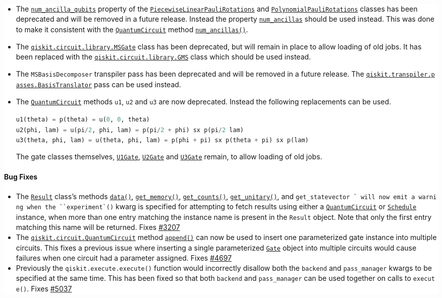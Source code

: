 *   The [`num_ancilla_qubits`](/api/qiskit/0.45/qiskit.circuit.library.PiecewiseLinearPauliRotations#num_ancilla_qubits "qiskit.circuit.library.PiecewiseLinearPauliRotations.num_ancilla_qubits") property of the [`PiecewiseLinearPauliRotations`](/api/qiskit/0.45/qiskit.circuit.library.PiecewiseLinearPauliRotations "qiskit.circuit.library.PiecewiseLinearPauliRotations") and [`PolynomialPauliRotations`](/api/qiskit/0.45/qiskit.circuit.library.PolynomialPauliRotations "qiskit.circuit.library.PolynomialPauliRotations") classes has been deprecated and will be removed in a future release. Instead the property [`num_ancillas`](/api/qiskit/0.45/qiskit.circuit.library.PolynomialPauliRotations#num_ancillas "qiskit.circuit.library.PolynomialPauliRotations.num_ancillas") should be used instead. This was done to make it consistent with the [`QuantumCircuit`](/api/qiskit/0.45/qiskit.circuit.QuantumCircuit "qiskit.circuit.QuantumCircuit") method [`num_ancillas()`](/api/qiskit/0.45/qiskit.circuit.QuantumCircuit#num_ancillas "qiskit.circuit.QuantumCircuit.num_ancillas").

*   The [`qiskit.circuit.library.MSGate`](/api/qiskit/0.45/qiskit.circuit.library.MSGate "qiskit.circuit.library.MSGate") class has been deprecated, but will remain in place to allow loading of old jobs. It has been replaced with the [`qiskit.circuit.library.GMS`](/api/qiskit/0.45/qiskit.circuit.library.GMS "qiskit.circuit.library.GMS") class which should be used instead.

*   The `MSBasisDecomposer` transpiler pass has been deprecated and will be removed in a future release. The [`qiskit.transpiler.passes.BasisTranslator`](/api/qiskit/0.45/qiskit.transpiler.passes.BasisTranslator "qiskit.transpiler.passes.BasisTranslator") pass can be used instead.

*   The [`QuantumCircuit`](/api/qiskit/0.45/qiskit.circuit.QuantumCircuit "qiskit.circuit.QuantumCircuit") methods `u1`, `u2` and `u3` are now deprecated. Instead the following replacements can be used.

    ```python
    u1(theta) = p(theta) = u(0, 0, theta)
    u2(phi, lam) = u(pi/2, phi, lam) = p(pi/2 + phi) sx p(pi/2 lam)
    u3(theta, phi, lam) = u(theta, phi, lam) = p(phi + pi) sx p(theta + pi) sx p(lam)
    ```

    The gate classes themselves, [`U1Gate`](/api/qiskit/0.45/qiskit.circuit.library.U1Gate "qiskit.circuit.library.U1Gate"), [`U2Gate`](/api/qiskit/0.45/qiskit.circuit.library.U2Gate "qiskit.circuit.library.U2Gate") and [`U3Gate`](/api/qiskit/0.45/qiskit.circuit.library.U3Gate "qiskit.circuit.library.U3Gate") remain, to allow loading of old jobs.

<span id="release-notes-0-16-0-bug-fixes" />

<span id="id380" />

#### Bug Fixes

*   The [`Result`](/api/qiskit/0.45/qiskit.result.Result "qiskit.result.Result") class’s methods [`data()`](/api/qiskit/0.45/qiskit.result.Result#data "qiskit.result.Result.data"), [`get_memory()`](/api/qiskit/0.45/qiskit.result.Result#get_memory "qiskit.result.Result.get_memory"), [`get_counts()`](/api/qiskit/0.45/qiskit.result.Result#get_counts "qiskit.result.Result.get_counts"), [`get_unitary()`](/api/qiskit/0.45/qiskit.result.Result#get_unitary "qiskit.result.Result.get_unitary"), and ```get_statevector ` will now emit a warning when the ``experiment`()``` kwarg is specified for attempting to fetch results using either a [`QuantumCircuit`](/api/qiskit/0.45/qiskit.circuit.QuantumCircuit "qiskit.circuit.QuantumCircuit") or [`Schedule`](/api/qiskit/0.45/qiskit.pulse.Schedule "qiskit.pulse.Schedule") instance, when more than one entry matching the instance name is present in the `Result` object. Note that only the first entry matching this name will be returned. Fixes [#3207](https://github.com/Qiskit/qiskit-terra/issues/3207)
*   The [`qiskit.circuit.QuantumCircuit`](/api/qiskit/0.45/qiskit.circuit.QuantumCircuit "qiskit.circuit.QuantumCircuit") method [`append()`](/api/qiskit/0.45/qiskit.circuit.QuantumCircuit#append "qiskit.circuit.QuantumCircuit.append") can now be used to insert one parameterized gate instance into multiple circuits. This fixes a previous issue where inserting a single parameterized [`Gate`](/api/qiskit/0.45/qiskit.circuit.Gate "qiskit.circuit.Gate") object into multiple circuits would cause failures when one circuit had a parameter assigned. Fixes [#4697](https://github.com/Qiskit/qiskit-terra/issues/4697)
*   Previously the `qiskit.execute.execute()` function would incorrectly disallow both the `backend` and `pass_manager` kwargs to be specified at the same time. This has been fixed so that both `backend` and `pass_manager` can be used together on calls to `execute()`. Fixes [#5037](https://github.com/Qiskit/qiskit-terra/issues/5037)